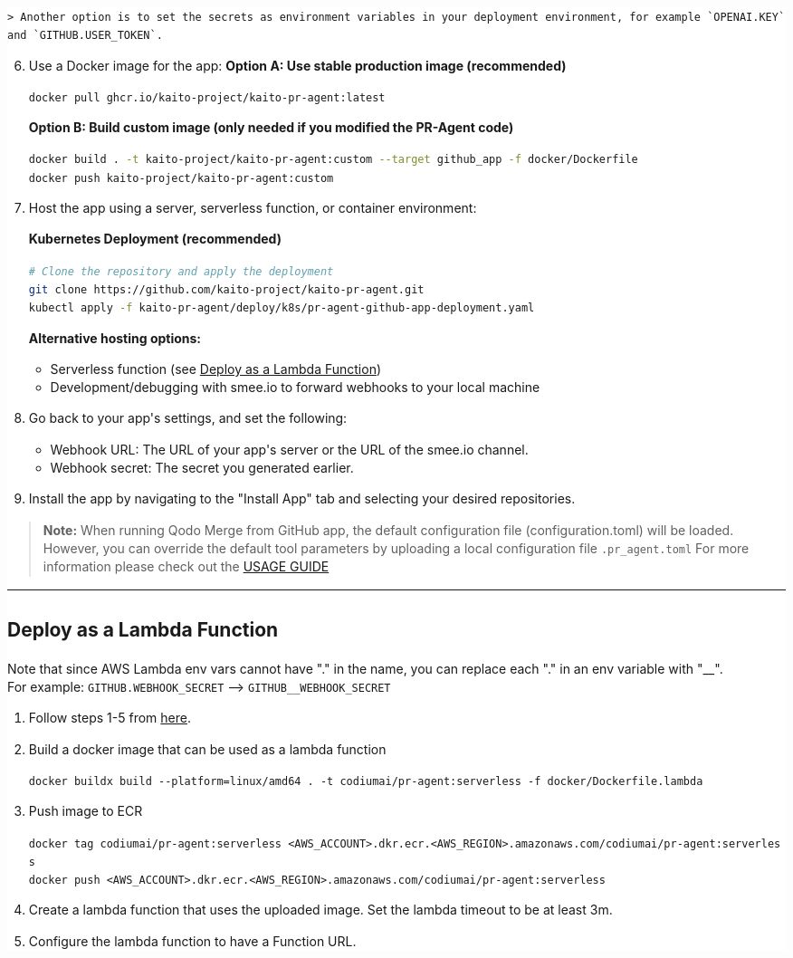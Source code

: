     > Another option is to set the secrets as environment variables in your deployment environment, for example `OPENAI.KEY` and `GITHUB.USER_TOKEN`.

6) Use a Docker image for the app:
    **Option A: Use stable production image (recommended)**
    ```bash
    docker pull ghcr.io/kaito-project/kaito-pr-agent:latest
    ```

    **Option B: Build custom image (only needed if you modified the PR-Agent code)**
    ```bash
    docker build . -t kaito-project/kaito-pr-agent:custom --target github_app -f docker/Dockerfile
    docker push kaito-project/kaito-pr-agent:custom
    ```

7. Host the app using a server, serverless function, or container environment:

    **Kubernetes Deployment (recommended)**
    ```bash
    # Clone the repository and apply the deployment
    git clone https://github.com/kaito-project/kaito-pr-agent.git
    kubectl apply -f kaito-pr-agent/deploy/k8s/pr-agent-github-app-deployment.yaml
    ```

    **Alternative hosting options:**
    - Serverless function (see [Deploy as a Lambda Function](#deploy-as-a-lambda-function))
    - Development/debugging with smee.io to forward webhooks to your local machine

8. Go back to your app's settings, and set the following:

   - Webhook URL: The URL of your app's server or the URL of the smee.io channel.
   - Webhook secret: The secret you generated earlier.

9. Install the app by navigating to the "Install App" tab and selecting your desired repositories.

> **Note:** When running Qodo Merge from GitHub app, the default configuration file (configuration.toml) will be loaded.
> However, you can override the default tool parameters by uploading a local configuration file `.pr_agent.toml`
> For more information please check out the [USAGE GUIDE](../usage-guide/automations_and_usage.md#github-app)
---

## Deploy as a Lambda Function

Note that since AWS Lambda env vars cannot have "." in the name, you can replace each "." in an env variable with "__".<br>
For example: `GITHUB.WEBHOOK_SECRET` --> `GITHUB__WEBHOOK_SECRET`

1. Follow steps 1-5 from [here](#run-as-a-github-app).
2. Build a docker image that can be used as a lambda function

    ```shell
    docker buildx build --platform=linux/amd64 . -t codiumai/pr-agent:serverless -f docker/Dockerfile.lambda
   ```

3. Push image to ECR

    ```shell
    docker tag codiumai/pr-agent:serverless <AWS_ACCOUNT>.dkr.ecr.<AWS_REGION>.amazonaws.com/codiumai/pr-agent:serverless
    docker push <AWS_ACCOUNT>.dkr.ecr.<AWS_REGION>.amazonaws.com/codiumai/pr-agent:serverless
    ```

4. Create a lambda function that uses the uploaded image. Set the lambda timeout to be at least 3m.
5. Configure the lambda function to have a Function URL.
   ```